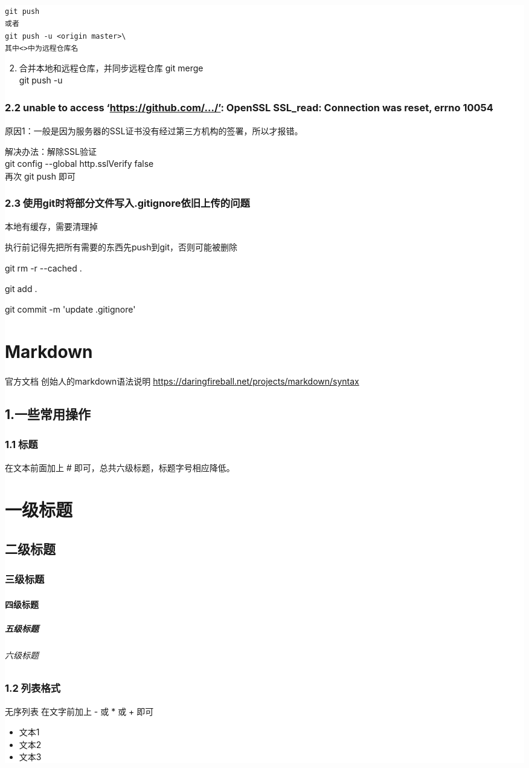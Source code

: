     git push
    或者
    git push -u <origin master>\
    其中<>中为远程仓库名

2. 合并本地和远程仓库，并同步远程仓库
    git merge <origin master>\
    git push -u <origin master>

### 2.2 unable to access ‘https://github.com/…/’: OpenSSL SSL_read: Connection was reset, errno 10054

原因1：一般是因为服务器的SSL证书没有经过第三方机构的签署，所以才报错。

解决办法：解除SSL验证\
git config --global http.sslVerify false\
再次 git push 即可


### 2.3 使用git时将部分文件写入.gitignore依旧上传的问题

本地有缓存，需要清理掉

执行前记得先把所有需要的东西先push到git，否则可能被删除

git rm -r --cached .
 
git add .
 
git commit -m 'update .gitignore'

# Markdown
官方文档
创始人的markdown语法说明
https://daringfireball.net/projects/markdown/syntax

## 1.一些常用操作
### 1.1	标题
在文本前面加上 # 即可，总共六级标题，标题字号相应降低。
# 一级标题
## 二级标题
### 三级标题
#### 四级标题
##### 五级标题
###### 六级标题 

### 1.2	列表格式
无序列表
在文字前加上 - 或 * 或 + 即可
- 文本1
- 文本2
- 文本3
